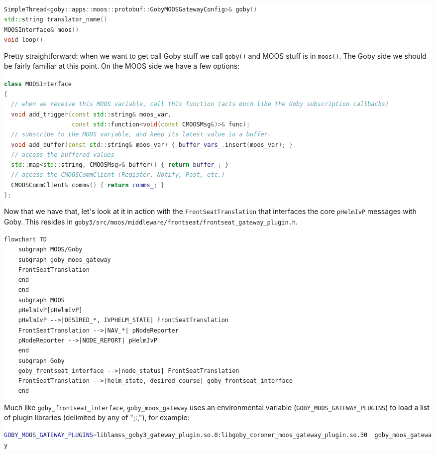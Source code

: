 ```cpp
SimpleThread<goby::apps::moos::protobuf::GobyMOOSGatewayConfig>& goby()
std::string translator_name()
MOOSInterface& moos()
void loop()
 ```

Pretty straightforward: when we want to get call Goby stuff we call `goby()` and MOOS stuff is in `moos()`. The Goby side we should be fairly familiar at this point. On the MOOS side we have a few options:

```cpp
class MOOSInterface
{
  // when we receive this MOOS variable, call this function (acts much like the Goby subscription callbacks)
  void add_trigger(const std::string& moos_var,
                   const std::function<void(const CMOOSMsg&)>& func);
  // subscribe to the MOOS variable, and keep its latest value in a buffer.
  void add_buffer(const std::string& moos_var) { buffer_vars_.insert(moos_var); }
  // access the buffered values
  std::map<std::string, CMOOSMsg>& buffer() { return buffer_; }
  // access the CMOOSCommClient (Register, Notify, Post, etc.)
  CMOOSCommClient& comms() { return comms_; }
};
```

Now that we have that, let's look at it in action with the `FrontSeatTranslation` that interfaces the core `pHelmIvP` messages with Goby. This resides in `goby3/src/moos/middleware/frontseat/frontseat_gateway_plugin.h`.

```mermaid
flowchart TD
    subgraph MOOS/Goby
    subgraph goby_moos_gateway
    FrontSeatTranslation
    end
    end
    subgraph MOOS
    pHelmIvP[pHelmIvP]
    pHelmIvP -->|DESIRED_*, IVPHELM_STATE| FrontSeatTranslation 
    FrontSeatTranslation -->|NAV_*| pNodeReporter
    pNodeReporter -->|NODE_REPORT| pHelmIvP
    end
    subgraph Goby
    goby_frontseat_interface -->|node_status| FrontSeatTranslation
    FrontSeatTranslation -->|helm_state, desired_course| goby_frontseat_interface
    end
```

Much like `goby_frontseat_interface`, `goby_moos_gateway` uses an environmental variable (`GOBY_MOOS_GATEWAY_PLUGINS`) to load a list of plugin libraries (delimited by any of ";:,"), for example:

```bash
GOBY_MOOS_GATEWAY_PLUGINS=liblamss_goby3_gateway_plugin.so.0:libgoby_coroner_moos_gateway_plugin.so.30  goby_moos_gateway
```
